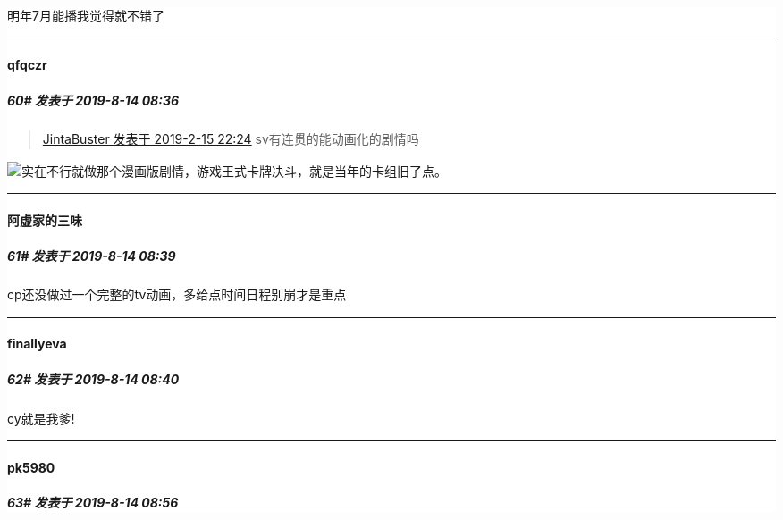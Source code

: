 


明年7月能播我觉得就不错了







*****

####  qfqczr  
##### 60#       发表于 2019-8-14 08:36



<blockquote><a href="httphttps://bbs.saraba1st.com/2b/forum.php?mod=redirect&amp;goto=findpost&amp;pid=42610257&amp;ptid=1811126" target="_blank">JintaBuster 发表于 2019-2-15 22:24</a>
sv有连贯的能动画化的剧情吗</blockquote>
<img src="https://static.saraba1st.com/image/smiley/face2017/067.png" referrerpolicy="no-referrer">实在不行就做那个漫画版剧情，游戏王式卡牌决斗，就是当年的卡组旧了点。







*****

####  阿虚家的三味  
##### 61#       发表于 2019-8-14 08:39




cp还没做过一个完整的tv动画，多给点时间日程别崩才是重点







*****

####  finallyeva  
##### 62#       发表于 2019-8-14 08:40




cy就是我爹!







*****

####  pk5980  
##### 63#       发表于 2019-8-14 08:56



